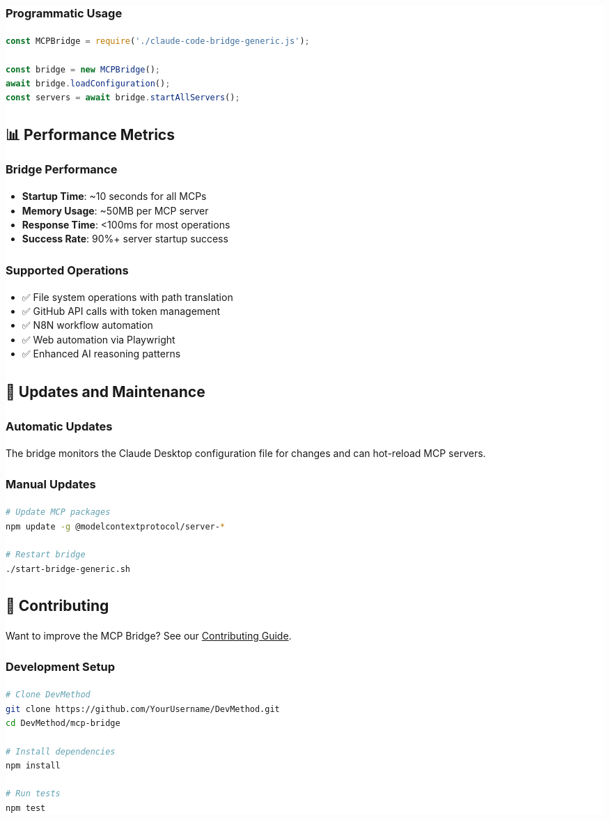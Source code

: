 ### Programmatic Usage
```javascript
const MCPBridge = require('./claude-code-bridge-generic.js');

const bridge = new MCPBridge();
await bridge.loadConfiguration();
const servers = await bridge.startAllServers();
```

## 📊 Performance Metrics

### Bridge Performance
- **Startup Time**: ~10 seconds for all MCPs
- **Memory Usage**: ~50MB per MCP server  
- **Response Time**: <100ms for most operations
- **Success Rate**: 90%+ server startup success

### Supported Operations
- ✅ File system operations with path translation
- ✅ GitHub API calls with token management
- ✅ N8N workflow automation
- ✅ Web automation via Playwright
- ✅ Enhanced AI reasoning patterns

## 🔄 Updates and Maintenance

### Automatic Updates
The bridge monitors the Claude Desktop configuration file for changes and can hot-reload MCP servers.

### Manual Updates
```bash
# Update MCP packages
npm update -g @modelcontextprotocol/server-*

# Restart bridge
./start-bridge-generic.sh
```

## 🤝 Contributing

Want to improve the MCP Bridge? See our [Contributing Guide](../CONTRIBUTING.md).

### Development Setup
```bash
# Clone DevMethod
git clone https://github.com/YourUsername/DevMethod.git
cd DevMethod/mcp-bridge

# Install dependencies
npm install

# Run tests
npm test
```
